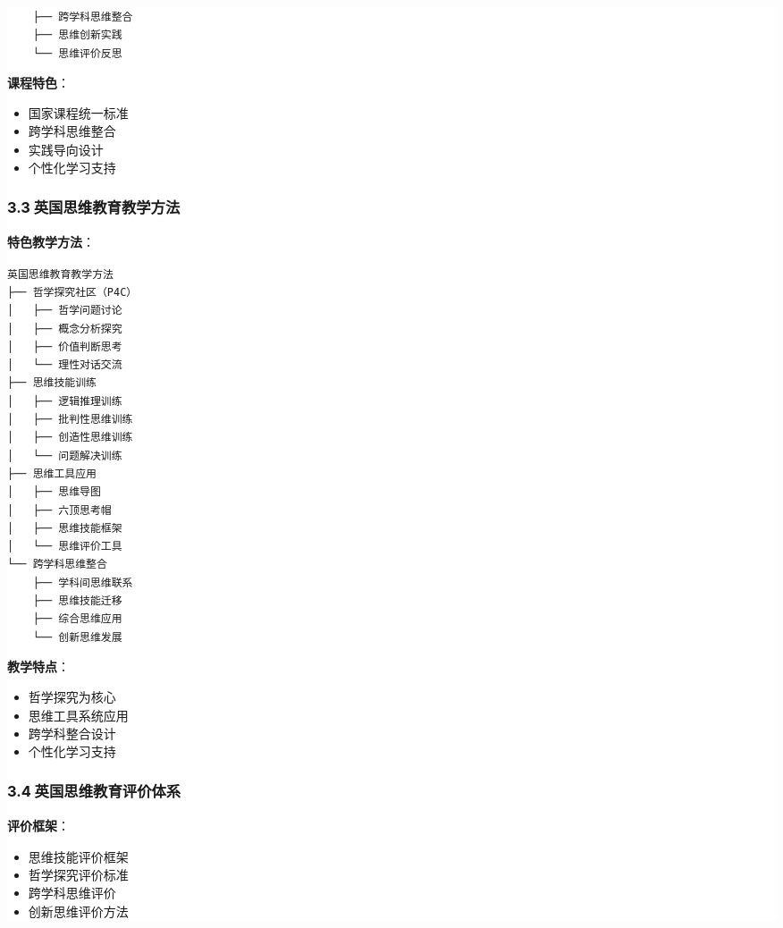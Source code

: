 ```text
    ├── 跨学科思维整合
    ├── 思维创新实践
    └── 思维评价反思
```

**课程特色**：

- 国家课程统一标准
- 跨学科思维整合
- 实践导向设计
- 个性化学习支持

### 3.3 英国思维教育教学方法

**特色教学方法**：

```text
英国思维教育教学方法
├── 哲学探究社区（P4C）
│   ├── 哲学问题讨论
│   ├── 概念分析探究
│   ├── 价值判断思考
│   └── 理性对话交流
├── 思维技能训练
│   ├── 逻辑推理训练
│   ├── 批判性思维训练
│   ├── 创造性思维训练
│   └── 问题解决训练
├── 思维工具应用
│   ├── 思维导图
│   ├── 六顶思考帽
│   ├── 思维技能框架
│   └── 思维评价工具
└── 跨学科思维整合
    ├── 学科间思维联系
    ├── 思维技能迁移
    ├── 综合思维应用
    └── 创新思维发展
```

**教学特点**：

- 哲学探究为核心
- 思维工具系统应用
- 跨学科整合设计
- 个性化学习支持

### 3.4 英国思维教育评价体系

**评价框架**：

- 思维技能评价框架
- 哲学探究评价标准
- 跨学科思维评价
- 创新思维评价方法
